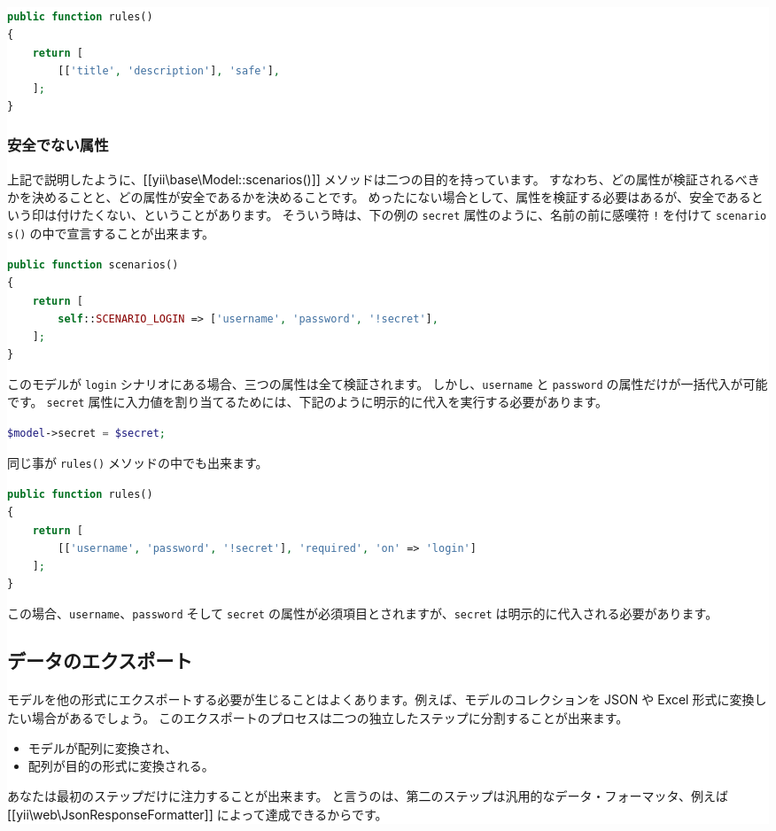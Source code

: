```php
public function rules()
{
    return [
        [['title', 'description'], 'safe'],
    ];
}
```


### 安全でない属性 <span id="unsafe-attributes"></span>

上記で説明したように、[[yii\base\Model::scenarios()]] メソッドは二つの目的を持っています。
すなわち、どの属性が検証されるべきかを決めることと、どの属性が安全であるかを決めることです。
めったにない場合として、属性を検証する必要はあるが、安全であるという印は付けたくない、ということがあります。
そういう時は、下の例の `secret` 属性のように、名前の前に感嘆符 `!` を付けて `scenarios()` の中で宣言することが出来ます。

```php
public function scenarios()
{
    return [
        self::SCENARIO_LOGIN => ['username', 'password', '!secret'],
    ];
}
```

このモデルが `login` シナリオにある場合、三つの属性は全て検証されます。
しかし、`username` と `password` の属性だけが一括代入が可能です。
`secret` 属性に入力値を割り当てるためには、下記のように明示的に代入を実行する必要があります。

```php
$model->secret = $secret;
```

同じ事が `rules()` メソッドの中でも出来ます。

```php
public function rules()
{
    return [
        [['username', 'password', '!secret'], 'required', 'on' => 'login']
    ];
}
```

この場合、`username`、`password` そして `secret` の属性が必須項目とされますが、`secret` は明示的に代入される必要があります。


## データのエクスポート <span id="data-exporting"></span>

モデルを他の形式にエクスポートする必要が生じることはよくあります。例えば、モデルのコレクションを JSON や Excel 形式に変換したい場合があるでしょう。
このエクスポートのプロセスは二つの独立したステップに分割することが出来ます。

- モデルが配列に変換され、
- 配列が目的の形式に変換される。

あなたは最初のステップだけに注力することが出来ます。
と言うのは、第二のステップは汎用的なデータ・フォーマッタ、例えば [[yii\web\JsonResponseFormatter]] によって達成できるからです。
